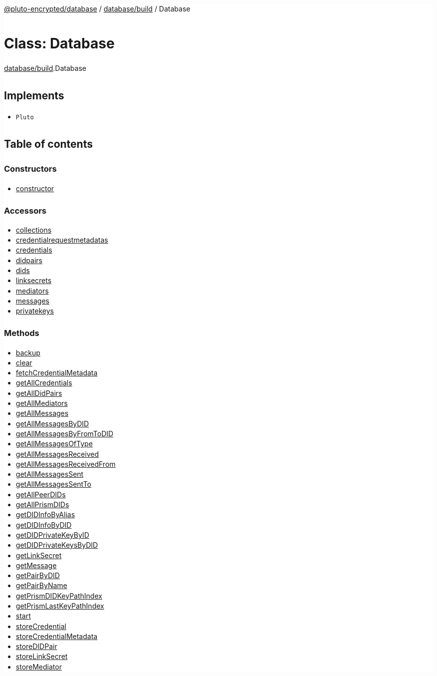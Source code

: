 [@pluto-encrypted/database](../README.md) / [database/build](../modules/database_build.md) / Database

# Class: Database

[database/build](../modules/database_build.md).Database

## Implements

- `Pluto`

## Table of contents

### Constructors

- [constructor](database_build.Database.md#constructor)

### Accessors

- [collections](database_build.Database.md#collections)
- [credentialrequestmetadatas](database_build.Database.md#credentialrequestmetadatas)
- [credentials](database_build.Database.md#credentials)
- [didpairs](database_build.Database.md#didpairs)
- [dids](database_build.Database.md#dids)
- [linksecrets](database_build.Database.md#linksecrets)
- [mediators](database_build.Database.md#mediators)
- [messages](database_build.Database.md#messages)
- [privatekeys](database_build.Database.md#privatekeys)

### Methods

- [backup](database_build.Database.md#backup)
- [clear](database_build.Database.md#clear)
- [fetchCredentialMetadata](database_build.Database.md#fetchcredentialmetadata)
- [getAllCredentials](database_build.Database.md#getallcredentials)
- [getAllDidPairs](database_build.Database.md#getalldidpairs)
- [getAllMediators](database_build.Database.md#getallmediators)
- [getAllMessages](database_build.Database.md#getallmessages)
- [getAllMessagesByDID](database_build.Database.md#getallmessagesbydid)
- [getAllMessagesByFromToDID](database_build.Database.md#getallmessagesbyfromtodid)
- [getAllMessagesOfType](database_build.Database.md#getallmessagesoftype)
- [getAllMessagesReceived](database_build.Database.md#getallmessagesreceived)
- [getAllMessagesReceivedFrom](database_build.Database.md#getallmessagesreceivedfrom)
- [getAllMessagesSent](database_build.Database.md#getallmessagessent)
- [getAllMessagesSentTo](database_build.Database.md#getallmessagessentto)
- [getAllPeerDIDs](database_build.Database.md#getallpeerdids)
- [getAllPrismDIDs](database_build.Database.md#getallprismdids)
- [getDIDInfoByAlias](database_build.Database.md#getdidinfobyalias)
- [getDIDInfoByDID](database_build.Database.md#getdidinfobydid)
- [getDIDPrivateKeyByID](database_build.Database.md#getdidprivatekeybyid)
- [getDIDPrivateKeysByDID](database_build.Database.md#getdidprivatekeysbydid)
- [getLinkSecret](database_build.Database.md#getlinksecret)
- [getMessage](database_build.Database.md#getmessage)
- [getPairByDID](database_build.Database.md#getpairbydid)
- [getPairByName](database_build.Database.md#getpairbyname)
- [getPrismDIDKeyPathIndex](database_build.Database.md#getprismdidkeypathindex)
- [getPrismLastKeyPathIndex](database_build.Database.md#getprismlastkeypathindex)
- [start](database_build.Database.md#start)
- [storeCredential](database_build.Database.md#storecredential)
- [storeCredentialMetadata](database_build.Database.md#storecredentialmetadata)
- [storeDIDPair](database_build.Database.md#storedidpair)
- [storeLinkSecret](database_build.Database.md#storelinksecret)
- [storeMediator](database_build.Database.md#storemediator)